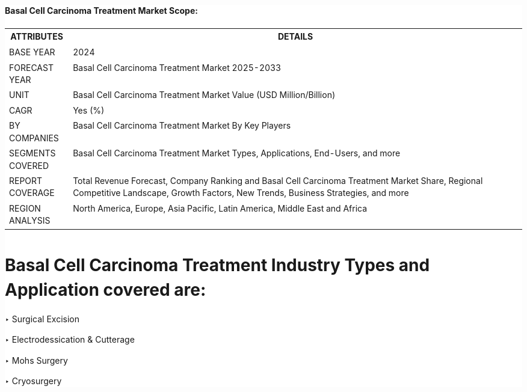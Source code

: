 <h4>Basal Cell Carcinoma Treatment Market Scope:</h4>
<table>
<tr>
<th>ATTRIBUTES</th>
<th>DETAILS</th>
</tr>
<tr>
<td>BASE YEAR</td>
<td>2024</td>
</tr>
<tr>
<td>FORECAST YEAR</td>
<td>Basal Cell Carcinoma Treatment Market 2025-2033</td>
</tr>
<tr>
<td>UNIT</td>
<td>Basal Cell Carcinoma Treatment Market Value (USD Million/Billion)</td>
<tr>
<td>CAGR</td>
<td>Yes (%)</td>
</tr>
</tr>
<tr>
<td>BY COMPANIES</td>
<td>Basal Cell Carcinoma Treatment Market By Key Players</td>
</tr>
<tr>
<td>SEGMENTS COVERED</td>
<td>Basal Cell Carcinoma Treatment Market Types, Applications, End-Users, and more</td>
</tr>
<tr>
<td>REPORT COVERAGE</td>
<td>Total Revenue Forecast, Company Ranking and Basal Cell Carcinoma Treatment Market Share, Regional Competitive Landscape, Growth Factors, New Trends, Business Strategies, and more</td>
</tr>
<tr>
<td>REGION ANALYSIS</td>
<td>North America, Europe, Asia Pacific, Latin America, Middle East and Africa</td>
</tr>
</table>

# <strong>Basal Cell Carcinoma Treatment Industry Types and Application covered are:</strong>

‣ Surgical Excision

   ‣ Electrodessication & Cutterage

   ‣ Mohs Surgery

   ‣ Cryosurgery
